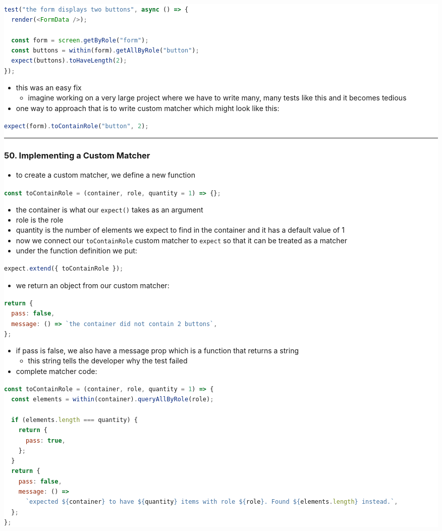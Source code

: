 ```js
test("the form displays two buttons", async () => {
  render(<FormData />);

  const form = screen.getByRole("form");
  const buttons = within(form).getAllByRole("button");
  expect(buttons).toHaveLength(2);
});
```

- this was an easy fix
  - imagine working on a very large project where we have to write many, many tests like this and it becomes tedious
- one way to approach that is to write custom matcher which might look like this:

```js
expect(form).toContainRole("button", 2);
```

---

### 50. Implementing a Custom Matcher

- to create a custom matcher, we define a new function

```js
const toContainRole = (container, role, quantity = 1) => {};
```

- the container is what our `expect()` takes as an argument
- role is the role
- quantity is the number of elements we expect to find in the container and it has a default value of 1
- now we connect our `toContainRole` custom matcher to `expect` so that it can be treated as a matcher
- under the function definition we put:

```js
expect.extend({ toContainRole });
```

- we return an object from our custom matcher:

```js
return {
  pass: false,
  message: () => `the container did not contain 2 buttons`,
};
```

- if pass is false, we also have a message prop which is a function that returns a string
  - this string tells the developer why the test failed
- complete matcher code:

```js
const toContainRole = (container, role, quantity = 1) => {
  const elements = within(container).queryAllByRole(role);

  if (elements.length === quantity) {
    return {
      pass: true,
    };
  }
  return {
    pass: false,
    message: () =>
      `expected ${container} to have ${quantity} items with role ${role}. Found ${elements.length} instead.`,
  };
};
```